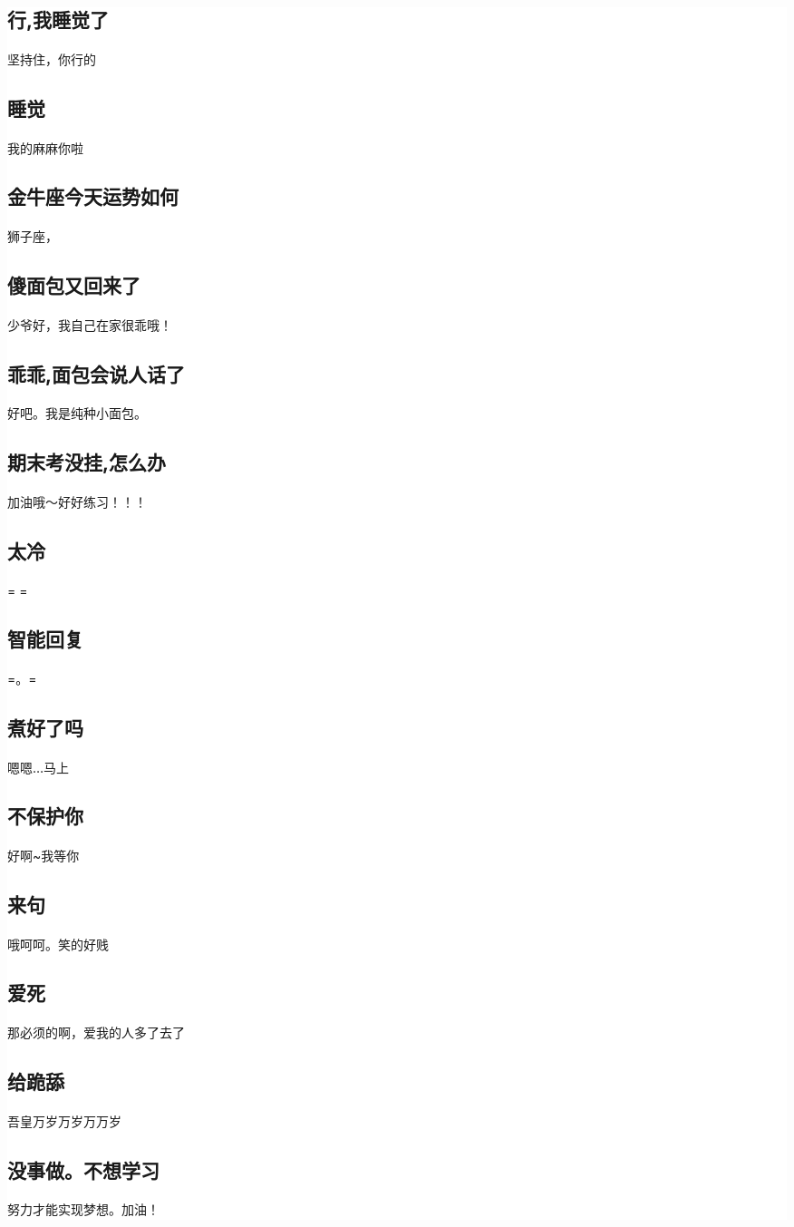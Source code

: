 ## 行,我睡觉了
坚持住，你行的

## 睡觉
我的麻麻你啦

## 金牛座今天运势如何
狮子座，

## 傻面包又回来了
少爷好，我自己在家很乖哦！

## 乖乖,面包会说人话了
好吧。我是纯种小面包。

## 期末考没挂,怎么办
加油哦～好好练习！！！

## 太冷
= =

## 智能回复
=。=

## 煮好了吗
嗯嗯…马上

## 不保护你
好啊~我等你

## 来句
哦呵呵。笑的好贱

## 爱死
那必须的啊，爱我的人多了去了

## 给跪舔
吾皇万岁万岁万万岁

## 没事做。不想学习
努力才能实现梦想。加油！
